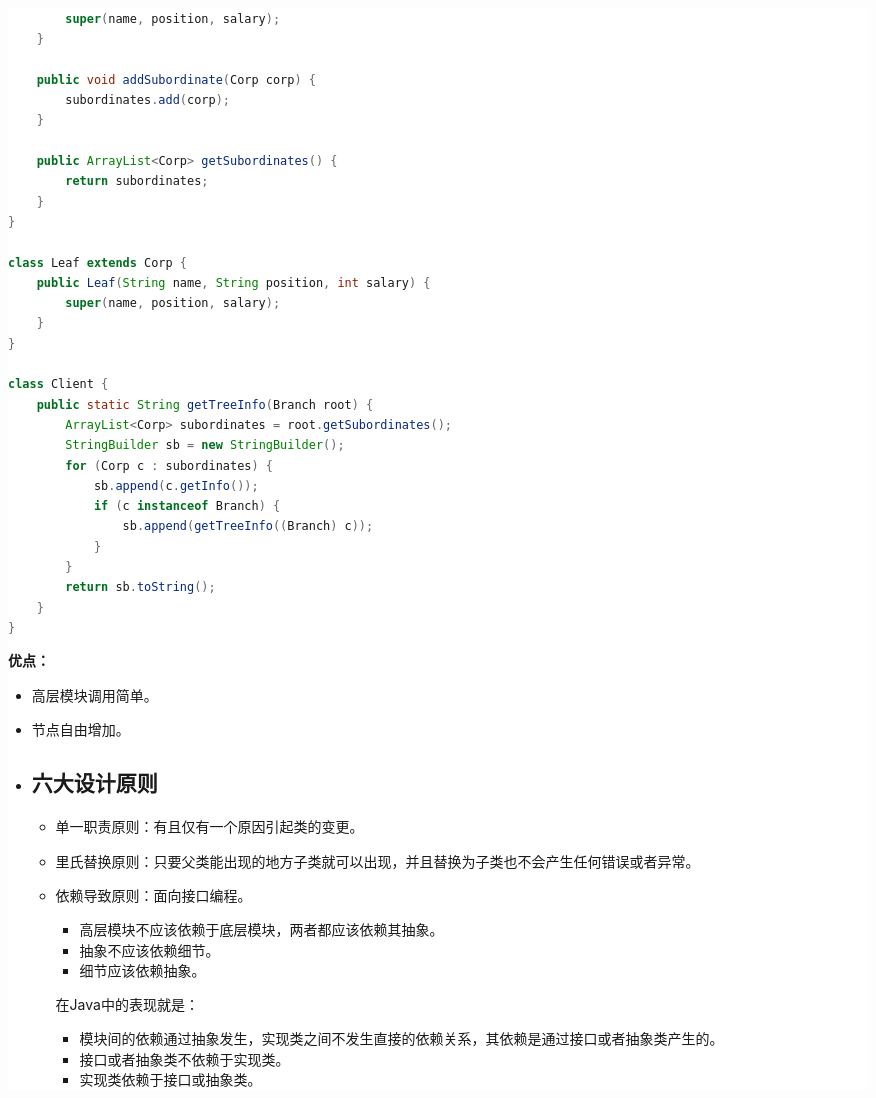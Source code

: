 ``` java
        super(name, position, salary);
    }

    public void addSubordinate(Corp corp) {
        subordinates.add(corp);
    }

    public ArrayList<Corp> getSubordinates() {
        return subordinates;
    }
}

class Leaf extends Corp {
    public Leaf(String name, String position, int salary) {
        super(name, position, salary);
    }
}

class Client {
    public static String getTreeInfo(Branch root) {
        ArrayList<Corp> subordinates = root.getSubordinates();
        StringBuilder sb = new StringBuilder();
        for (Corp c : subordinates) {
            sb.append(c.getInfo());
            if (c instanceof Branch) {
                sb.append(getTreeInfo((Branch) c));
            }
        }
        return sb.toString();
    }
}
```

**优点：** 

-   高层模块调用简单。

-   节点自由增加。

-   ## 六大设计原则

    -   单一职责原则：有且仅有一个原因引起类的变更。

    -   里氏替换原则：只要父类能出现的地方子类就可以出现，并且替换为子类也不会产生任何错误或者异常。

    -   依赖导致原则：面向接口编程。

        -   高层模块不应该依赖于底层模块，两者都应该依赖其抽象。
        -   抽象不应该依赖细节。
        -   细节应该依赖抽象。

        在Java中的表现就是：

        -   模块间的依赖通过抽象发生，实现类之间不发生直接的依赖关系，其依赖是通过接口或者抽象类产生的。
        -   接口或者抽象类不依赖于实现类。
        -   实现类依赖于接口或抽象类。
